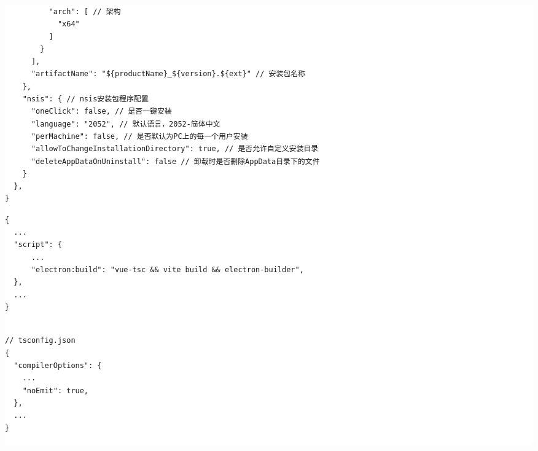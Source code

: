 ```
          "arch": [ // 架构
            "x64"
          ]
        }
      ],
      "artifactName": "${productName}_${version}.${ext}" // 安装包名称
    },
    "nsis": { // nsis安装包程序配置
      "oneClick": false, // 是否一键安装
      "language": "2052", // 默认语言，2052-简体中文
      "perMachine": false, // 是否默认为PC上的每一个用户安装
      "allowToChangeInstallationDirectory": true, // 是否允许自定义安装目录
      "deleteAppDataOnUninstall": false // 卸载时是否删除AppData目录下的文件
    }
  },
}

```


```
{
  ...
  "script": {
      ...
      "electron:build": "vue-tsc && vite build && electron-builder",
  },
  ...
}


```

```
// tsconfig.json
{
  "compilerOptions": {
    ...
    "noEmit": true,
  },
  ...
}


```